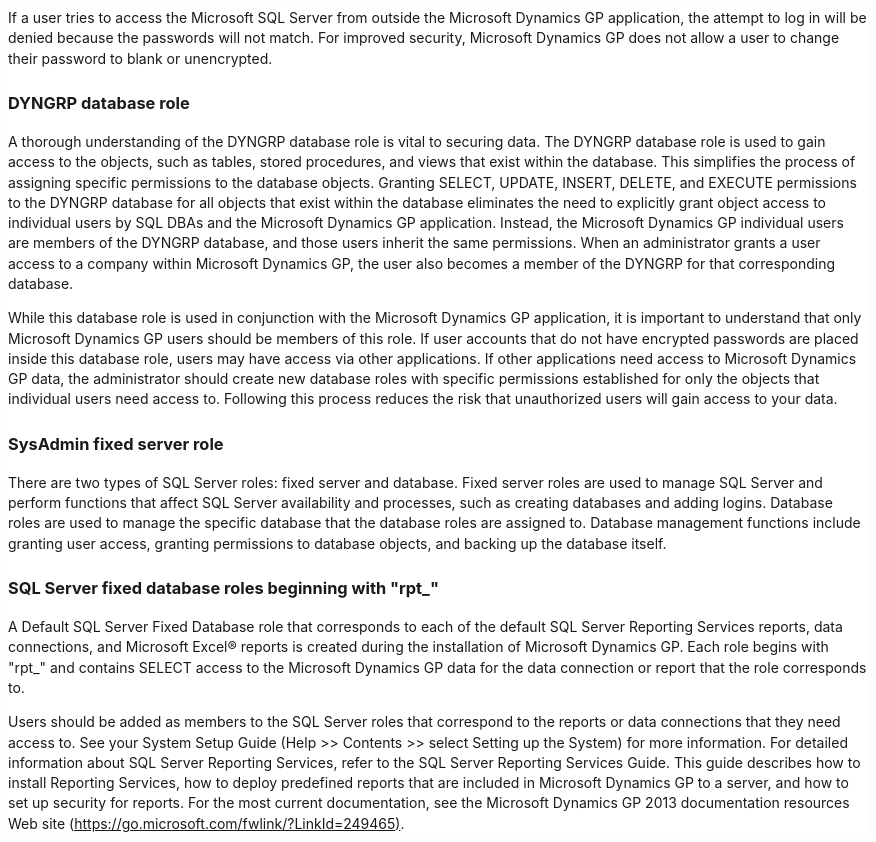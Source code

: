 If a user tries to access the Microsoft SQL Server from outside the
Microsoft Dynamics GP application, the attempt to log in will be denied
because the passwords will not match. For improved security, Microsoft
Dynamics GP does not allow a user to change their password to blank or
unencrypted.

### DYNGRP database role

A thorough understanding of the DYNGRP database role is vital to securing
data. The DYNGRP database role is used to gain access to the objects, such
as tables, stored procedures, and views that exist within the database. This
simplifies the process of assigning specific permissions to the database
objects. Granting SELECT, UPDATE, INSERT, DELETE, and EXECUTE permissions to
the DYNGRP database for all objects that exist within the database
eliminates the need to explicitly grant object access to individual users by
SQL DBAs and the Microsoft Dynamics GP application. Instead, the Microsoft
Dynamics GP individual users are members of the DYNGRP database, and those
users inherit the same permissions. When an administrator grants a user
access to a company within Microsoft Dynamics GP, the user also becomes a
member of the DYNGRP for that corresponding database.

While this database role is used in conjunction with the Microsoft Dynamics
GP application, it is important to understand that only Microsoft Dynamics
GP users should be members of this role. If user accounts that do not have
encrypted passwords are placed inside this database role, users may have
access via other applications. If other applications need access to
Microsoft Dynamics GP data, the administrator should create new database
roles with specific permissions established for only the objects that
individual users need access to. Following this process reduces the risk
that unauthorized users will gain access to your data.

### SysAdmin fixed server role

There are two types of SQL Server roles: fixed server and database. Fixed
server roles are used to manage SQL Server and perform functions that affect
SQL Server availability and processes, such as creating databases and adding
logins. Database roles are used to manage the specific database that the
database roles are assigned to. Database management functions include
granting user access, granting permissions to database objects, and backing
up the database itself.

### SQL Server fixed database roles beginning with "rpt_"

A Default SQL Server Fixed Database role that corresponds to each of the
default SQL Server Reporting Services reports, data connections, and
Microsoft Excel&reg; reports is created during the installation of Microsoft
Dynamics GP. Each role begins with "rpt_" and contains SELECT access to the
Microsoft Dynamics GP data for the data connection or report that the role
corresponds to.

Users should be added as members to the SQL Server roles that correspond to
the reports or data connections that they need access to. See your System
Setup Guide (Help \>\> Contents \>\> select Setting up the System) for more
information. For detailed information about SQL Server Reporting Services,
refer to the SQL Server Reporting Services Guide. This guide describes how
to install Reporting Services, how to deploy predefined reports that are
included in Microsoft Dynamics GP to a server, and how to set up security
for reports. For the most current documentation, see the Microsoft Dynamics
GP 2013 documentation resources Web site ([https://go.microsoft.com/fwlink/?LinkId=249465)](https://go.microsoft.com/fwlink/?LinkId=161199).
